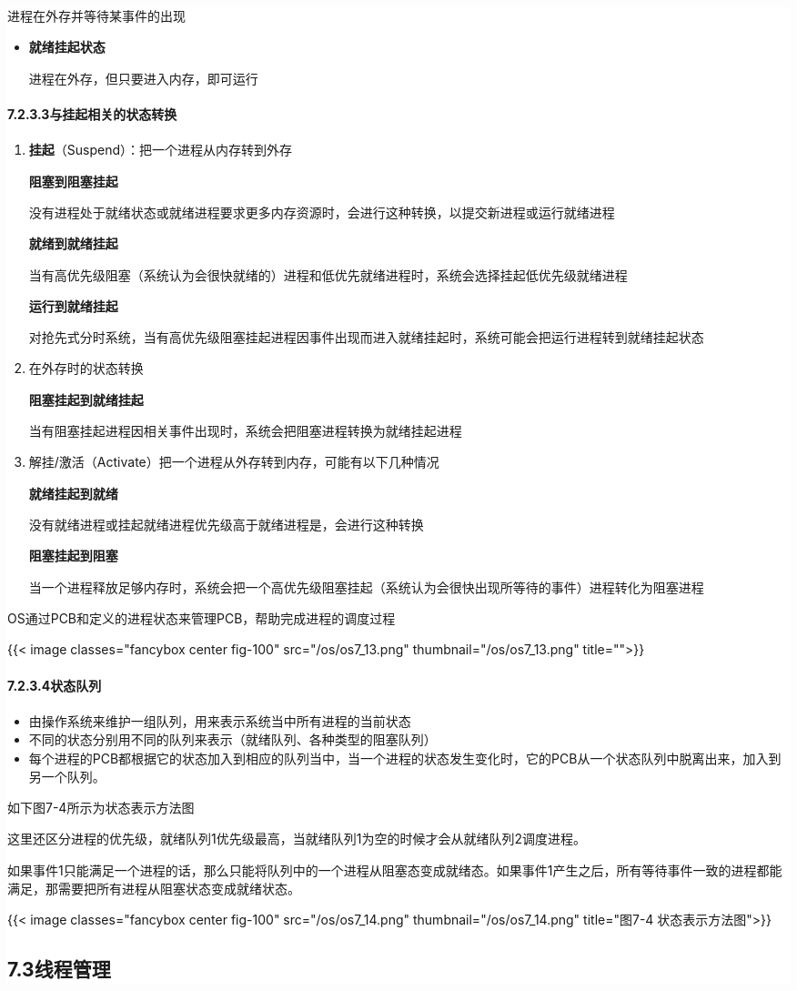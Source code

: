   进程在外存并等待某事件的出现

- **就绪挂起状态**

  进程在外存，但只要进入内存，即可运行



#### 7.2.3.3与挂起相关的状态转换

1. **挂起**（Suspend）：把一个进程从内存转到外存

   **阻塞到阻塞挂起**

   没有进程处于就绪状态或就绪进程要求更多内存资源时，会进行这种转换，以提交新进程或运行就绪进程

   **就绪到就绪挂起**

   当有高优先级阻塞（系统认为会很快就绪的）进程和低优先就绪进程时，系统会选择挂起低优先级就绪进程

   **运行到就绪挂起**

   对抢先式分时系统，当有高优先级阻塞挂起进程因事件出现而进入就绪挂起时，系统可能会把运行进程转到就绪挂起状态

2. 在外存时的状态转换

   **阻塞挂起到就绪挂起**

   当有阻塞挂起进程因相关事件出现时，系统会把阻塞进程转换为就绪挂起进程

3. 解挂/激活（Activate）把一个进程从外存转到内存，可能有以下几种情况

   **就绪挂起到就绪**

   没有就绪进程或挂起就绪进程优先级高于就绪进程是，会进行这种转换

   **阻塞挂起到阻塞**

   当一个进程释放足够内存时，系统会把一个高优先级阻塞挂起（系统认为会很快出现所等待的事件）进程转化为阻塞进程



OS通过PCB和定义的进程状态来管理PCB，帮助完成进程的调度过程

{{< image classes="fancybox center fig-100" src="/os/os7_13.png" thumbnail="/os/os7_13.png" title="">}}

#### 7.2.3.4状态队列

- 由操作系统来维护一组队列，用来表示系统当中所有进程的当前状态
- 不同的状态分别用不同的队列来表示（就绪队列、各种类型的阻塞队列）
- 每个进程的PCB都根据它的状态加入到相应的队列当中，当一个进程的状态发生变化时，它的PCB从一个状态队列中脱离出来，加入到另一个队列。



如下图7-4所示为状态表示方法图

这里还区分进程的优先级，就绪队列1优先级最高，当就绪队列1为空的时候才会从就绪队列2调度进程。

如果事件1只能满足一个进程的话，那么只能将队列中的一个进程从阻塞态变成就绪态。如果事件1产生之后，所有等待事件一致的进程都能满足，那需要把所有进程从阻塞状态变成就绪状态。

{{< image classes="fancybox center fig-100" src="/os/os7_14.png" thumbnail="/os/os7_14.png" title="图7-4 状态表示方法图">}}

## 7.3线程管理

